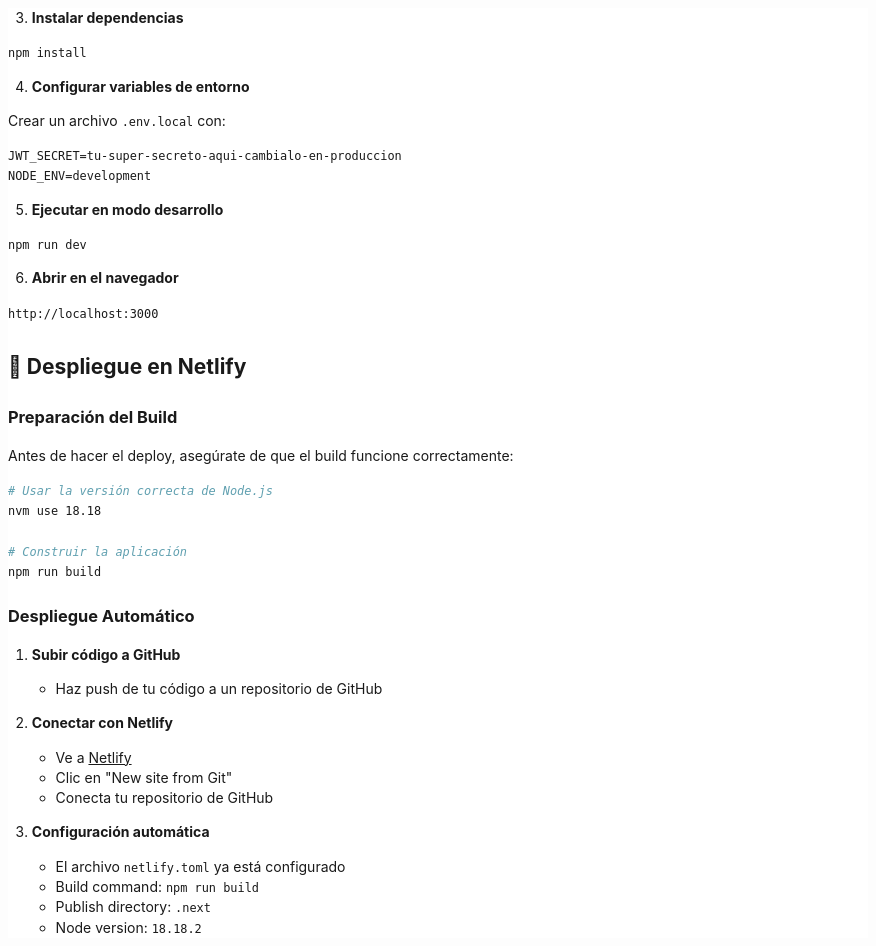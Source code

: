 3. **Instalar dependencias**

```bash
npm install
```

4. **Configurar variables de entorno**

Crear un archivo `.env.local` con:

```env
JWT_SECRET=tu-super-secreto-aqui-cambialo-en-produccion
NODE_ENV=development
```

5. **Ejecutar en modo desarrollo**

```bash
npm run dev
```

6. **Abrir en el navegador**

```
http://localhost:3000
```

## 🚀 Despliegue en Netlify

### Preparación del Build

Antes de hacer el deploy, asegúrate de que el build funcione correctamente:

```bash
# Usar la versión correcta de Node.js
nvm use 18.18

# Construir la aplicación
npm run build
```

### Despliegue Automático

1. **Subir código a GitHub**

   - Haz push de tu código a un repositorio de GitHub

2. **Conectar con Netlify**

   - Ve a [Netlify](https://netlify.com)
   - Clic en "New site from Git"
   - Conecta tu repositorio de GitHub

3. **Configuración automática**

   - El archivo `netlify.toml` ya está configurado
   - Build command: `npm run build`
   - Publish directory: `.next`
   - Node version: `18.18.2`
